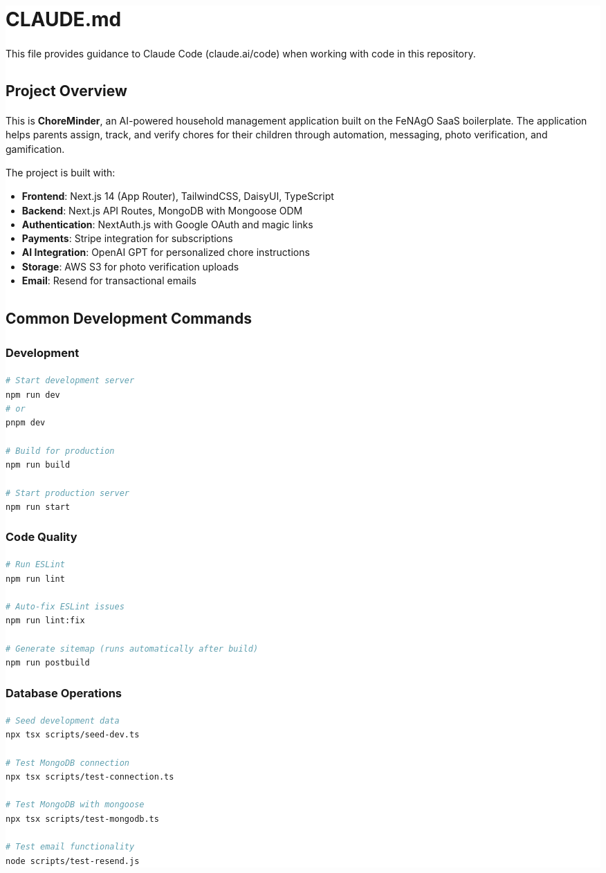 # CLAUDE.md

This file provides guidance to Claude Code (claude.ai/code) when working with code in this repository.

## Project Overview

This is **ChoreMinder**, an AI-powered household management application built on the FeNAgO SaaS boilerplate. The application helps parents assign, track, and verify chores for their children through automation, messaging, photo verification, and gamification.

The project is built with:
- **Frontend**: Next.js 14 (App Router), TailwindCSS, DaisyUI, TypeScript
- **Backend**: Next.js API Routes, MongoDB with Mongoose ODM
- **Authentication**: NextAuth.js with Google OAuth and magic links
- **Payments**: Stripe integration for subscriptions
- **AI Integration**: OpenAI GPT for personalized chore instructions
- **Storage**: AWS S3 for photo verification uploads
- **Email**: Resend for transactional emails

## Common Development Commands

### Development
```bash
# Start development server
npm run dev
# or
pnpm dev

# Build for production
npm run build

# Start production server
npm run start
```

### Code Quality
```bash
# Run ESLint
npm run lint

# Auto-fix ESLint issues
npm run lint:fix

# Generate sitemap (runs automatically after build)
npm run postbuild
```

### Database Operations
```bash
# Seed development data
npx tsx scripts/seed-dev.ts

# Test MongoDB connection
npx tsx scripts/test-connection.ts

# Test MongoDB with mongoose
npx tsx scripts/test-mongodb.ts

# Test email functionality
node scripts/test-resend.js
```
